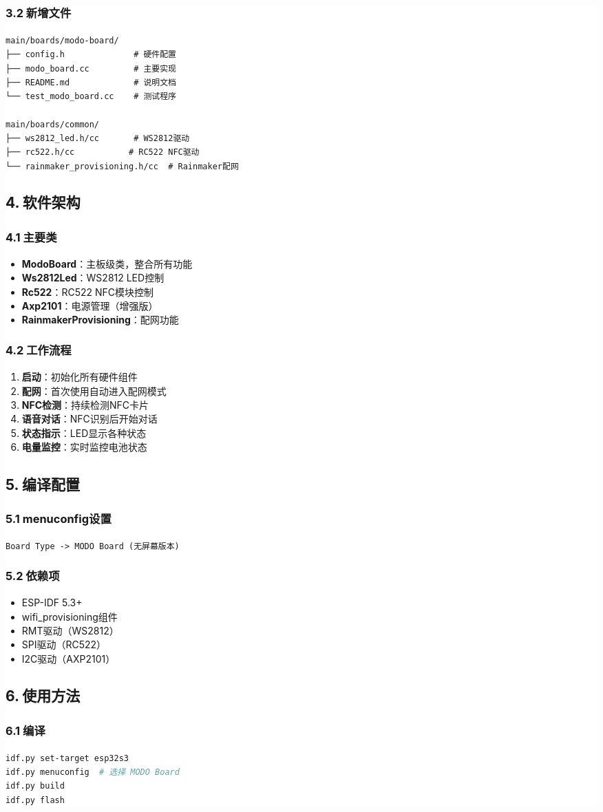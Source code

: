 ### 3.2 新增文件
```
main/boards/modo-board/
├── config.h              # 硬件配置
├── modo_board.cc         # 主要实现
├── README.md             # 说明文档
└── test_modo_board.cc    # 测试程序

main/boards/common/
├── ws2812_led.h/cc       # WS2812驱动
├── rc522.h/cc           # RC522 NFC驱动
└── rainmaker_provisioning.h/cc  # Rainmaker配网
```

## 4. 软件架构

### 4.1 主要类
- **ModoBoard**：主板级类，整合所有功能
- **Ws2812Led**：WS2812 LED控制
- **Rc522**：RC522 NFC模块控制
- **Axp2101**：电源管理（增强版）
- **RainmakerProvisioning**：配网功能

### 4.2 工作流程
1. **启动**：初始化所有硬件组件
2. **配网**：首次使用自动进入配网模式
3. **NFC检测**：持续检测NFC卡片
4. **语音对话**：NFC识别后开始对话
5. **状态指示**：LED显示各种状态
6. **电量监控**：实时监控电池状态

## 5. 编译配置

### 5.1 menuconfig设置
```
Board Type -> MODO Board (无屏幕版本)
```

### 5.2 依赖项
- ESP-IDF 5.3+
- wifi_provisioning组件
- RMT驱动（WS2812）
- SPI驱动（RC522）
- I2C驱动（AXP2101）

## 6. 使用方法

### 6.1 编译
```bash
idf.py set-target esp32s3
idf.py menuconfig  # 选择 MODO Board
idf.py build
idf.py flash
```
